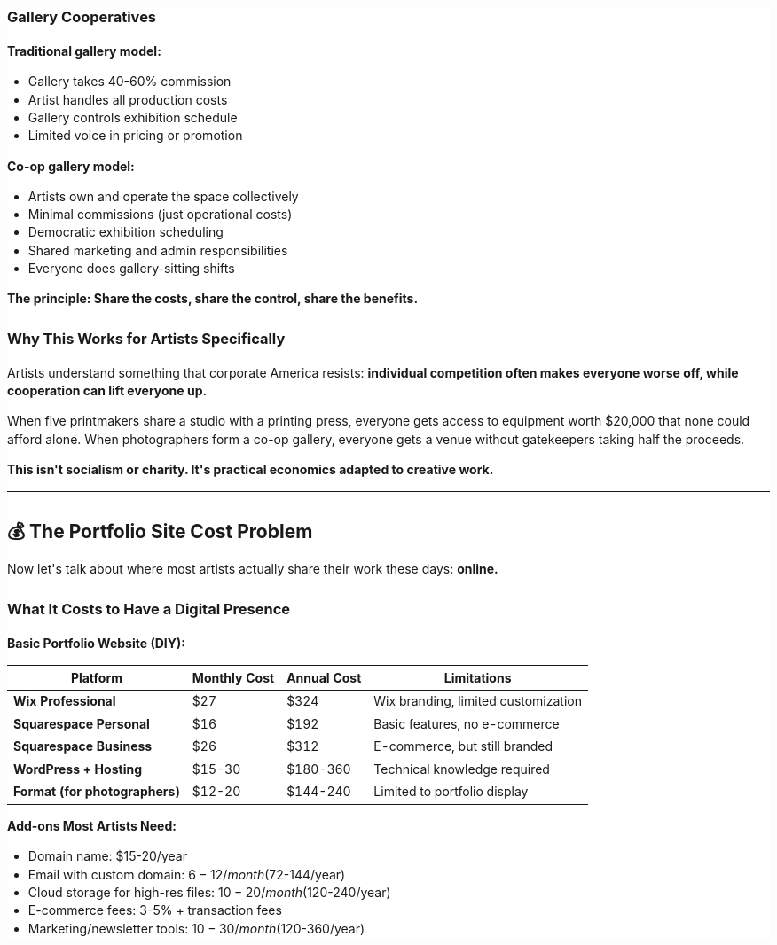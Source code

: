 ### Gallery Cooperatives

**Traditional gallery model:**
- Gallery takes 40-60% commission
- Artist handles all production costs
- Gallery controls exhibition schedule
- Limited voice in pricing or promotion

**Co-op gallery model:**
- Artists own and operate the space collectively
- Minimal commissions (just operational costs)
- Democratic exhibition scheduling
- Shared marketing and admin responsibilities
- Everyone does gallery-sitting shifts

**The principle: Share the costs, share the control, share the benefits.**

### Why This Works for Artists Specifically

Artists understand something that corporate America resists: **individual competition often makes everyone worse off, while cooperation can lift everyone up.**

When five printmakers share a studio with a printing press, everyone gets access to equipment worth $20,000 that none could afford alone. When photographers form a co-op gallery, everyone gets a venue without gatekeepers taking half the proceeds.

**This isn't socialism or charity. It's practical economics adapted to creative work.**

---

## 💰 The Portfolio Site Cost Problem

Now let's talk about where most artists actually share their work these days: **online.**

### What It Costs to Have a Digital Presence

**Basic Portfolio Website (DIY):**

| Platform | Monthly Cost | Annual Cost | Limitations |
|---|---|---|---|
| **Wix Professional** | $27 | $324 | Wix branding, limited customization |
| **Squarespace Personal** | $16 | $192 | Basic features, no e-commerce |
| **Squarespace Business** | $26 | $312 | E-commerce, but still branded |
| **WordPress + Hosting** | $15-30 | $180-360 | Technical knowledge required |
| **Format (for photographers)** | $12-20 | $144-240 | Limited to portfolio display |

**Add-ons Most Artists Need:**
- Domain name: $15-20/year
- Email with custom domain: $6-12/month ($72-144/year)
- Cloud storage for high-res files: $10-20/month ($120-240/year)
- E-commerce fees: 3-5% + transaction fees
- Marketing/newsletter tools: $10-30/month ($120-360/year)

